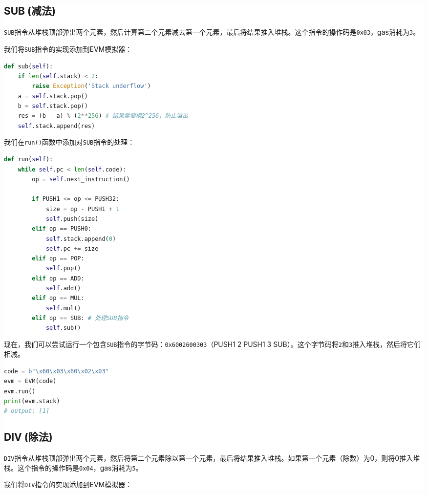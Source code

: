 ## SUB (减法)

`SUB`指令从堆栈顶部弹出两个元素，然后计算第二个元素减去第一个元素，最后将结果推入堆栈。这个指令的操作码是`0x03`，gas消耗为`3`。

我们将`SUB`指令的实现添加到EVM模拟器：

```python
def sub(self):
    if len(self.stack) < 2:
        raise Exception('Stack underflow')
    a = self.stack.pop()
    b = self.stack.pop()
    res = (b - a) % (2**256) # 结果需要模2^256，防止溢出
    self.stack.append(res)
```

我们在`run()`函数中添加对`SUB`指令的处理：

```python
def run(self):
    while self.pc < len(self.code):
        op = self.next_instruction()

        if PUSH1 <= op <= PUSH32:
            size = op - PUSH1 + 1
            self.push(size)
        elif op == PUSH0:
            self.stack.append(0)
            self.pc += size
        elif op == POP:
            self.pop()
        elif op == ADD:
            self.add()
        elif op == MUL:
            self.mul()
        elif op == SUB: # 处理SUB指令
            self.sub()
```

现在，我们可以尝试运行一个包含`SUB`指令的字节码：`0x6002600303`（PUSH1 2 PUSH1 3 SUB）。这个字节码将`2`和`3`推入堆栈，然后将它们相减。

```python
code = b"\x60\x03\x60\x02\x03"
evm = EVM(code)
evm.run()
print(evm.stack)
# output: [1]
```

## DIV (除法)

`DIV`指令从堆栈顶部弹出两个元素，然后将第二个元素除以第一个元素，最后将结果推入堆栈。如果第一个元素（除数）为0，则将0推入堆栈。这个指令的操作码是`0x04`，gas消耗为`5`。

我们将`DIV`指令的实现添加到EVM模拟器：
